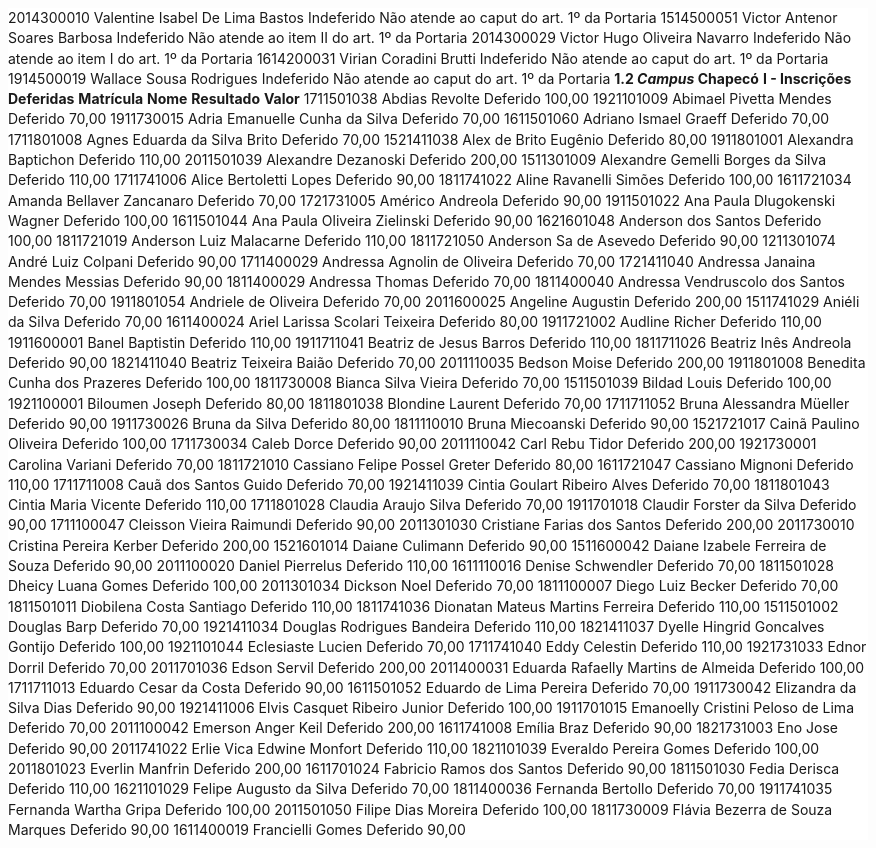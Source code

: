 2014300010   Valentine Isabel De Lima Bastos   Indeferido   Não atende ao caput do art. 1º da Portaria     1514500051   Victor Antenor Soares Barbosa   Indeferido   Não atende ao item II do art. 1º da Portaria     2014300029   Victor Hugo Oliveira Navarro   Indeferido   Não atende ao item I do art. 1º da Portaria     1614200031   Virian Coradini Brutti   Indeferido   Não atende ao caput do art. 1º da Portaria     1914500019   Wallace Sousa Rodrigues   Indeferido   Não atende ao caput do art. 1º da Portaria     **1.2 *Campus*  Chapecó** **I - Inscrições Deferidas**     **Matrícula**   **Nome**   **Resultado**   **Valor**     1711501038   Abdias Revolte   Deferido   100,00     1921101009   Abimael Pivetta Mendes   Deferido   70,00     1911730015   Adria Emanuelle Cunha da Silva   Deferido   70,00     1611501060   Adriano Ismael Graeff   Deferido   70,00     1711801008   Agnes Eduarda da Silva Brito   Deferido   70,00     1521411038   Alex de Brito Eugênio   Deferido   80,00     1911801001   Alexandra Baptichon   Deferido   110,00     2011501039   Alexandre Dezanoski   Deferido   200,00     1511301009   Alexandre Gemelli Borges da Silva   Deferido   110,00     1711741006   Alice Bertoletti Lopes   Deferido   90,00     1811741022   Aline Ravanelli Simões   Deferido   100,00     1611721034   Amanda Bellaver Zancanaro   Deferido   70,00     1721731005   Américo Andreola   Deferido   90,00     1911501022   Ana Paula Dlugokenski Wagner   Deferido   100,00     1611501044   Ana Paula Oliveira Zielinski   Deferido   90,00     1621601048   Anderson dos Santos   Deferido   100,00     1811721019   Anderson Luiz Malacarne   Deferido   110,00     1811721050   Anderson Sa de Asevedo   Deferido   90,00     1211301074   André Luiz Colpani   Deferido   90,00     1711400029   Andressa Agnolin de Oliveira   Deferido   70,00     1721411040   Andressa Janaina Mendes Messias   Deferido   90,00     1811400029   Andressa Thomas   Deferido   70,00     1811400040   Andressa Vendruscolo dos Santos   Deferido   70,00     1911801054   Andriele de Oliveira   Deferido   70,00     2011600025   Angeline Augustin   Deferido   200,00     1511741029   Aniéli da Silva   Deferido   70,00     1611400024   Ariel Larissa Scolari Teixeira   Deferido   80,00     1911721002   Audline Richer   Deferido   110,00     1911600001   Banel Baptistin   Deferido   110,00     1911711041   Beatriz de Jesus Barros   Deferido   110,00     1811711026   Beatriz Inês Andreola   Deferido   90,00     1821411040   Beatriz Teixeira Baião   Deferido   70,00     2011110035   Bedson Moise   Deferido   200,00     1911801008   Benedita Cunha dos Prazeres   Deferido   100,00     1811730008   Bianca Silva Vieira   Deferido   70,00     1511501039   Bildad Louis   Deferido   100,00     1921100001   Biloumen Joseph   Deferido   80,00     1811801038   Blondine Laurent   Deferido   70,00     1711711052   Bruna Alessandra Müeller   Deferido   90,00     1911730026   Bruna da Silva   Deferido   80,00     1811110010   Bruna Miecoanski   Deferido   90,00     1521721017   Cainã Paulino Oliveira   Deferido   100,00     1711730034   Caleb Dorce   Deferido   90,00     2011110042   Carl Rebu Tidor   Deferido   200,00     1921730001   Carolina Variani   Deferido   70,00     1811721010   Cassiano Felipe Possel Greter   Deferido   80,00     1611721047   Cassiano Mignoni   Deferido   110,00     1711711008   Cauã dos Santos Guido   Deferido   70,00     1921411039   Cintia Goulart Ribeiro Alves   Deferido   70,00     1811801043   Cintia Maria Vicente   Deferido   110,00     1711801028   Claudia Araujo Silva   Deferido   70,00     1911701018   Claudir Forster da Silva   Deferido   90,00     1711100047   Cleisson Vieira Raimundi   Deferido   90,00     2011301030   Cristiane Farias dos Santos   Deferido   200,00     2011730010   Cristina Pereira Kerber   Deferido   200,00     1521601014   Daiane Culimann   Deferido   90,00     1511600042   Daiane Izabele Ferreira de Souza   Deferido   90,00     2011100020   Daniel Pierrelus   Deferido   110,00     1611110016   Denise Schwendler   Deferido   70,00     1811501028   Dheicy Luana Gomes   Deferido   100,00     2011301034   Dickson Noel   Deferido   70,00     1811100007   Diego Luiz Becker   Deferido   70,00     1811501011   Diobilena Costa Santiago   Deferido   110,00     1811741036   Dionatan Mateus Martins Ferreira   Deferido   110,00     1511501002   Douglas Barp   Deferido   70,00     1921411034   Douglas Rodrigues Bandeira   Deferido   110,00     1821411037   Dyelle Hingrid Goncalves Gontijo   Deferido   100,00     1921101044   Eclesiaste Lucien   Deferido   70,00     1711741040   Eddy Celestin   Deferido   110,00     1921731033   Ednor Dorril   Deferido   70,00     2011701036   Edson Servil   Deferido   200,00     2011400031   Eduarda Rafaelly Martins de Almeida   Deferido   100,00     1711711013   Eduardo Cesar da Costa   Deferido   90,00     1611501052   Eduardo de Lima Pereira   Deferido   70,00     1911730042   Elizandra da Silva Dias   Deferido   90,00     1921411006   Elvis Casquet Ribeiro Junior   Deferido   100,00     1911701015   Emanoelly Cristini Peloso de Lima   Deferido   70,00     2011100042   Emerson Anger Keil   Deferido   200,00     1611741008   Emília Braz   Deferido   90,00     1821731003   Eno Jose   Deferido   90,00     2011741022   Erlie Vica Edwine Monfort   Deferido   110,00     1821101039   Everaldo Pereira Gomes   Deferido   100,00     2011801023   Everlin Manfrin   Deferido   200,00     1611701024   Fabricio Ramos dos Santos   Deferido   90,00     1811501030   Fedia Derisca   Deferido   110,00     1621101029   Felipe Augusto da Silva   Deferido   70,00     1811400036   Fernanda Bertollo   Deferido   70,00     1911741035   Fernanda Wartha Gripa   Deferido   100,00     2011501050   Filipe Dias Moreira   Deferido   100,00     1811730009   Flávia Bezerra de Souza Marques   Deferido   90,00     1611400019   Francielli Gomes   Deferido   90,00